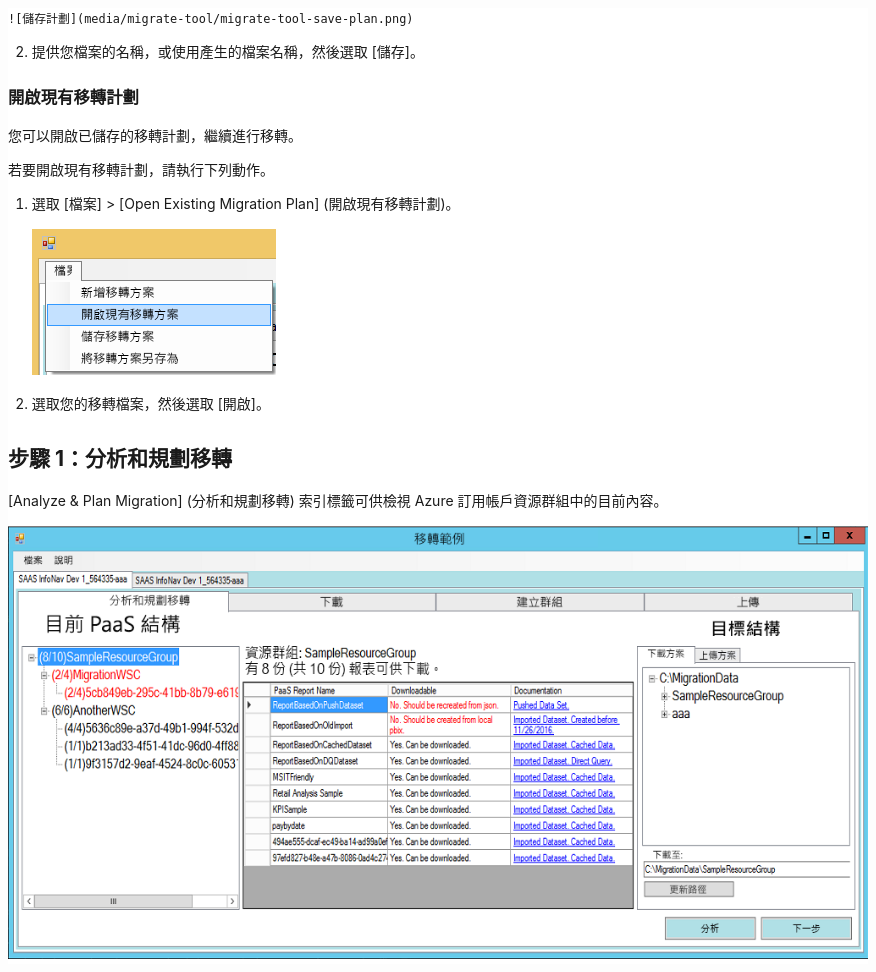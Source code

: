     ![儲存計劃](media/migrate-tool/migrate-tool-save-plan.png)

2. 提供您檔案的名稱，或使用產生的檔案名稱，然後選取 [儲存]。

### <a name="open-an-existing-migration-plan"></a>開啟現有移轉計劃

您可以開啟已儲存的移轉計劃，繼續進行移轉。

若要開啟現有移轉計劃，請執行下列動作。

1. 選取 [檔案] > [Open Existing Migration Plan] \(開啟現有移轉計劃)。

    ![開啟計劃](media/migrate-tool/migrate-tool-open-plan.png)

2. 選取您的移轉檔案，然後選取 [開啟]。

## <a name="step-1-analyze--plan-migration"></a>步驟 1：分析和規劃移轉

[Analyze & Plan Migration] \(分析和規劃移轉\) 索引標籤可供檢視 Azure 訂用帳戶資源群組中的目前內容。

![分析與規劃移轉索引標籤](media/migrate-tool/migrate-tool-step1.png)
